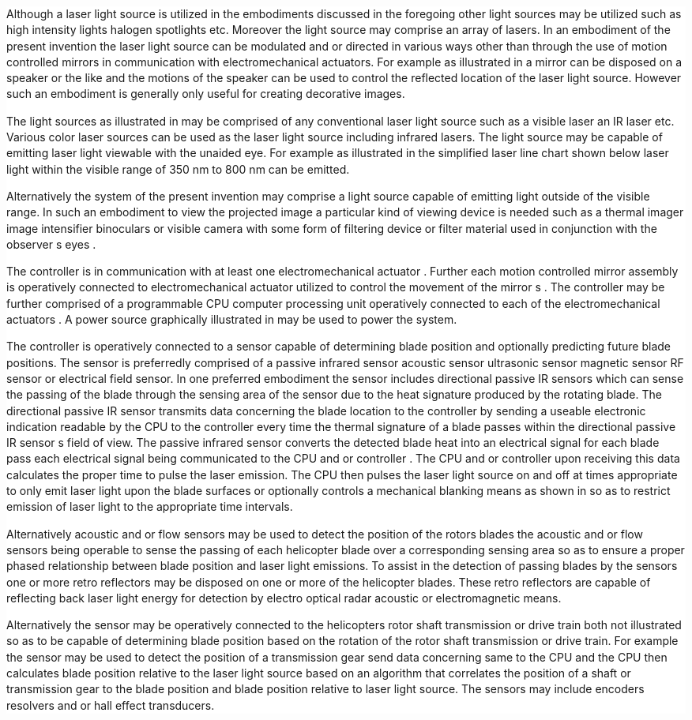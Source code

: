 Although a laser light source is utilized in the embodiments discussed in the foregoing other light sources may be utilized such as high intensity lights halogen spotlights etc. Moreover the light source may comprise an array of lasers. In an embodiment of the present invention the laser light source can be modulated and or directed in various ways other than through the use of motion controlled mirrors in communication with electromechanical actuators. For example as illustrated in a mirror can be disposed on a speaker or the like and the motions of the speaker can be used to control the reflected location of the laser light source. However such an embodiment is generally only useful for creating decorative images.

The light sources as illustrated in may be comprised of any conventional laser light source such as a visible laser an IR laser etc. Various color laser sources can be used as the laser light source including infrared lasers. The light source may be capable of emitting laser light viewable with the unaided eye. For example as illustrated in the simplified laser line chart shown below laser light within the visible range of 350 nm to 800 nm can be emitted.

Alternatively the system of the present invention may comprise a light source capable of emitting light outside of the visible range. In such an embodiment to view the projected image a particular kind of viewing device is needed such as a thermal imager image intensifier binoculars or visible camera with some form of filtering device or filter material used in conjunction with the observer s eyes .

The controller is in communication with at least one electromechanical actuator . Further each motion controlled mirror assembly is operatively connected to electromechanical actuator utilized to control the movement of the mirror s . The controller may be further comprised of a programmable CPU computer processing unit operatively connected to each of the electromechanical actuators . A power source graphically illustrated in may be used to power the system.

The controller is operatively connected to a sensor capable of determining blade position and optionally predicting future blade positions. The sensor is preferredly comprised of a passive infrared sensor acoustic sensor ultrasonic sensor magnetic sensor RF sensor or electrical field sensor. In one preferred embodiment the sensor includes directional passive IR sensors which can sense the passing of the blade through the sensing area of the sensor due to the heat signature produced by the rotating blade. The directional passive IR sensor transmits data concerning the blade location to the controller by sending a useable electronic indication readable by the CPU to the controller every time the thermal signature of a blade passes within the directional passive IR sensor s field of view. The passive infrared sensor converts the detected blade heat into an electrical signal for each blade pass each electrical signal being communicated to the CPU and or controller . The CPU and or controller upon receiving this data calculates the proper time to pulse the laser emission. The CPU then pulses the laser light source on and off at times appropriate to only emit laser light upon the blade surfaces or optionally controls a mechanical blanking means as shown in so as to restrict emission of laser light to the appropriate time intervals.

Alternatively acoustic and or flow sensors may be used to detect the position of the rotors blades the acoustic and or flow sensors being operable to sense the passing of each helicopter blade over a corresponding sensing area so as to ensure a proper phased relationship between blade position and laser light emissions. To assist in the detection of passing blades by the sensors one or more retro reflectors may be disposed on one or more of the helicopter blades. These retro reflectors are capable of reflecting back laser light energy for detection by electro optical radar acoustic or electromagnetic means.

Alternatively the sensor may be operatively connected to the helicopters rotor shaft transmission or drive train both not illustrated so as to be capable of determining blade position based on the rotation of the rotor shaft transmission or drive train. For example the sensor may be used to detect the position of a transmission gear send data concerning same to the CPU and the CPU then calculates blade position relative to the laser light source based on an algorithm that correlates the position of a shaft or transmission gear to the blade position and blade position relative to laser light source. The sensors may include encoders resolvers and or hall effect transducers.
